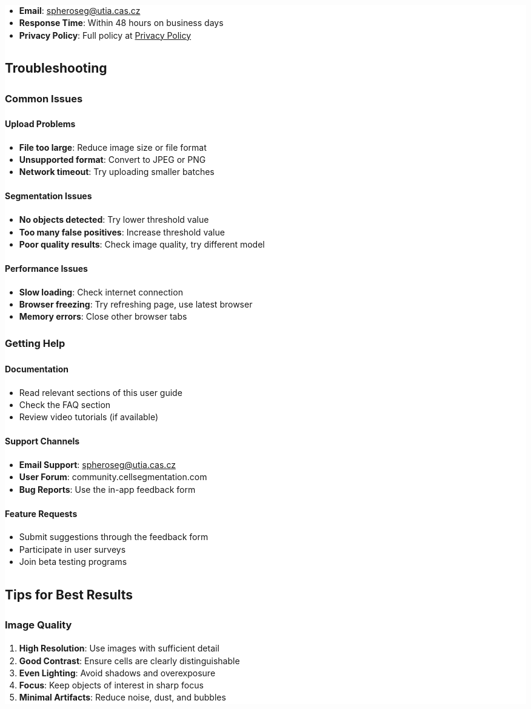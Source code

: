 - **Email**: spheroseg@utia.cas.cz
- **Response Time**: Within 48 hours on business days
- **Privacy Policy**: Full policy at [Privacy Policy](/privacy-policy)

## Troubleshooting

### Common Issues

#### Upload Problems

- **File too large**: Reduce image size or file format
- **Unsupported format**: Convert to JPEG or PNG
- **Network timeout**: Try uploading smaller batches

#### Segmentation Issues

- **No objects detected**: Try lower threshold value
- **Too many false positives**: Increase threshold value
- **Poor quality results**: Check image quality, try different model

#### Performance Issues

- **Slow loading**: Check internet connection
- **Browser freezing**: Try refreshing page, use latest browser
- **Memory errors**: Close other browser tabs

### Getting Help

#### Documentation

- Read relevant sections of this user guide
- Check the FAQ section
- Review video tutorials (if available)

#### Support Channels

- **Email Support**: spheroseg@utia.cas.cz
- **User Forum**: community.cellsegmentation.com
- **Bug Reports**: Use the in-app feedback form

#### Feature Requests

- Submit suggestions through the feedback form
- Participate in user surveys
- Join beta testing programs

## Tips for Best Results

### Image Quality

1. **High Resolution**: Use images with sufficient detail
2. **Good Contrast**: Ensure cells are clearly distinguishable
3. **Even Lighting**: Avoid shadows and overexposure
4. **Focus**: Keep objects of interest in sharp focus
5. **Minimal Artifacts**: Reduce noise, dust, and bubbles
